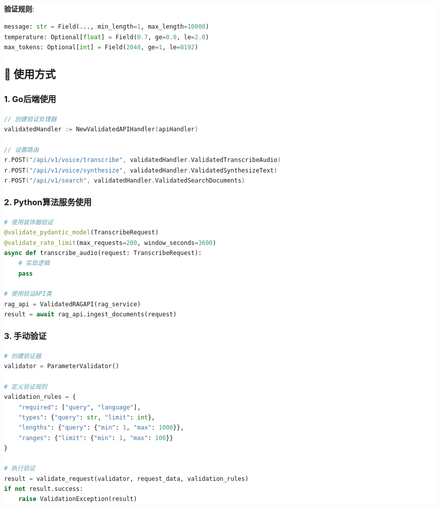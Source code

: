 **验证规则**:
```python
message: str = Field(..., min_length=1, max_length=10000)
temperature: Optional[float] = Field(0.7, ge=0.0, le=2.0)
max_tokens: Optional[int] = Field(2048, ge=1, le=8192)
```

## 🚀 使用方式

### 1. Go后端使用

```go
// 创建验证处理器
validatedHandler := NewValidatedAPIHandler(apiHandler)

// 设置路由
r.POST("/api/v1/voice/transcribe", validatedHandler.ValidatedTranscribeAudio)
r.POST("/api/v1/voice/synthesize", validatedHandler.ValidatedSynthesizeText)
r.POST("/api/v1/search", validatedHandler.ValidatedSearchDocuments)
```

### 2. Python算法服务使用

```python
# 使用装饰器验证
@validate_pydantic_model(TranscribeRequest)
@validate_rate_limit(max_requests=200, window_seconds=3600)
async def transcribe_audio(request: TranscribeRequest):
    # 实现逻辑
    pass

# 使用验证API类
rag_api = ValidatedRAGAPI(rag_service)
result = await rag_api.ingest_documents(request)
```

### 3. 手动验证

```python
# 创建验证器
validator = ParameterValidator()

# 定义验证规则
validation_rules = {
    "required": ["query", "language"],
    "types": {"query": str, "limit": int},
    "lengths": {"query": {"min": 1, "max": 1000}},
    "ranges": {"limit": {"min": 1, "max": 100}}
}

# 执行验证
result = validate_request(validator, request_data, validation_rules)
if not result.success:
    raise ValidationException(result)
```
